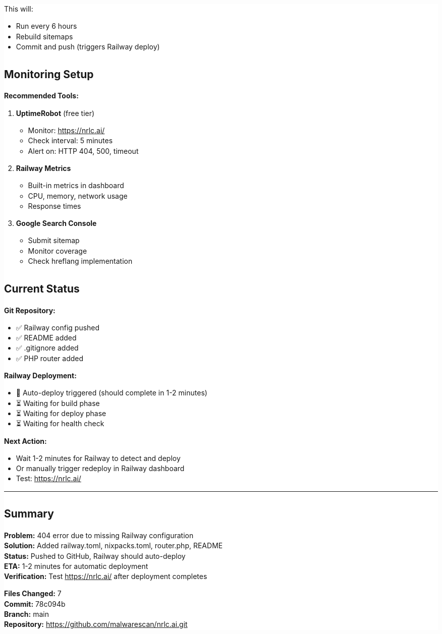This will:
- Run every 6 hours
- Rebuild sitemaps
- Commit and push (triggers Railway deploy)

## Monitoring Setup

**Recommended Tools:**

1. **UptimeRobot** (free tier)
   - Monitor: https://nrlc.ai/
   - Check interval: 5 minutes
   - Alert on: HTTP 404, 500, timeout

2. **Railway Metrics**
   - Built-in metrics in dashboard
   - CPU, memory, network usage
   - Response times

3. **Google Search Console**
   - Submit sitemap
   - Monitor coverage
   - Check hreflang implementation

## Current Status

**Git Repository:**
- ✅ Railway config pushed
- ✅ README added
- ✅ .gitignore added
- ✅ PHP router added

**Railway Deployment:**
- 🔄 Auto-deploy triggered (should complete in 1-2 minutes)
- ⏳ Waiting for build phase
- ⏳ Waiting for deploy phase
- ⏳ Waiting for health check

**Next Action:**
- Wait 1-2 minutes for Railway to detect and deploy
- Or manually trigger redeploy in Railway dashboard
- Test: https://nrlc.ai/

---

## Summary

**Problem:** 404 error due to missing Railway configuration  
**Solution:** Added railway.toml, nixpacks.toml, router.php, README  
**Status:** Pushed to GitHub, Railway should auto-deploy  
**ETA:** 1-2 minutes for automatic deployment  
**Verification:** Test https://nrlc.ai/ after deployment completes

**Files Changed:** 7  
**Commit:** 78c094b  
**Branch:** main  
**Repository:** https://github.com/malwarescan/nrlc.ai.git


